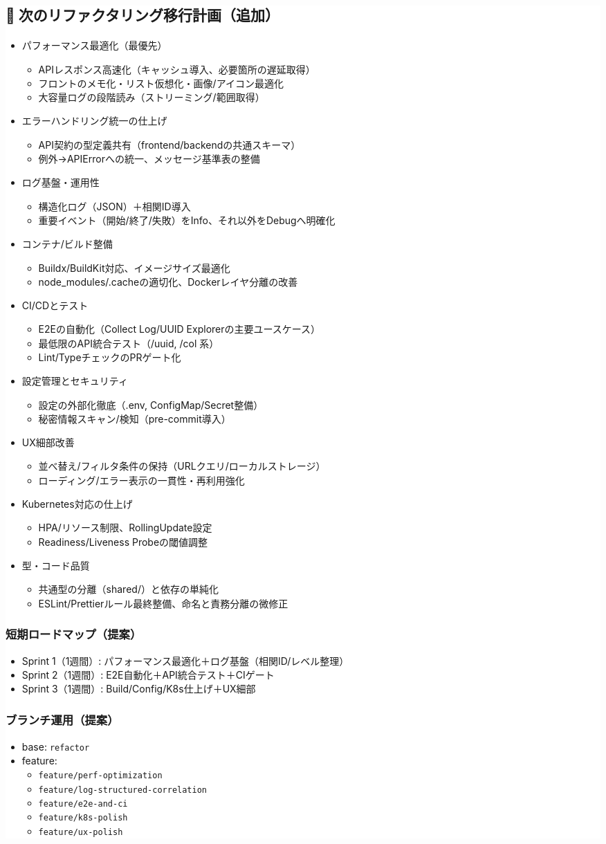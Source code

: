 
## 🚚 次のリファクタリング移行計画（追加）

- パフォーマンス最適化（最優先）
  - APIレスポンス高速化（キャッシュ導入、必要箇所の遅延取得）
  - フロントのメモ化・リスト仮想化・画像/アイコン最適化
  - 大容量ログの段階読み（ストリーミング/範囲取得）

- エラーハンドリング統一の仕上げ
  - API契約の型定義共有（frontend/backendの共通スキーマ）
  - 例外→APIErrorへの統一、メッセージ基準表の整備

- ログ基盤・運用性
  - 構造化ログ（JSON）＋相関ID導入
  - 重要イベント（開始/終了/失敗）をInfo、それ以外をDebugへ明確化

- コンテナ/ビルド整備
  - Buildx/BuildKit対応、イメージサイズ最適化
  - node_modules/.cacheの適切化、Dockerレイヤ分離の改善

- CI/CDとテスト
  - E2Eの自動化（Collect Log/UUID Explorerの主要ユースケース）
  - 最低限のAPI統合テスト（/uuid, /col 系）
  - Lint/TypeチェックのPRゲート化

- 設定管理とセキュリティ
  - 設定の外部化徹底（.env, ConfigMap/Secret整備）
  - 秘密情報スキャン/検知（pre-commit導入）

- UX細部改善
  - 並べ替え/フィルタ条件の保持（URLクエリ/ローカルストレージ）
  - ローディング/エラー表示の一貫性・再利用強化

- Kubernetes対応の仕上げ
  - HPA/リソース制限、RollingUpdate設定
  - Readiness/Liveness Probeの閾値調整

- 型・コード品質
  - 共通型の分離（shared/）と依存の単純化
  - ESLint/Prettierルール最終整備、命名と責務分離の微修正

### 短期ロードマップ（提案）
- Sprint 1（1週間）: パフォーマンス最適化＋ログ基盤（相関ID/レベル整理）
- Sprint 2（1週間）: E2E自動化＋API統合テスト＋CIゲート
- Sprint 3（1週間）: Build/Config/K8s仕上げ＋UX細部

### ブランチ運用（提案）
- base: `refactor`
- feature:
  - `feature/perf-optimization`
  - `feature/log-structured-correlation`
  - `feature/e2e-and-ci`
  - `feature/k8s-polish`
  - `feature/ux-polish`
